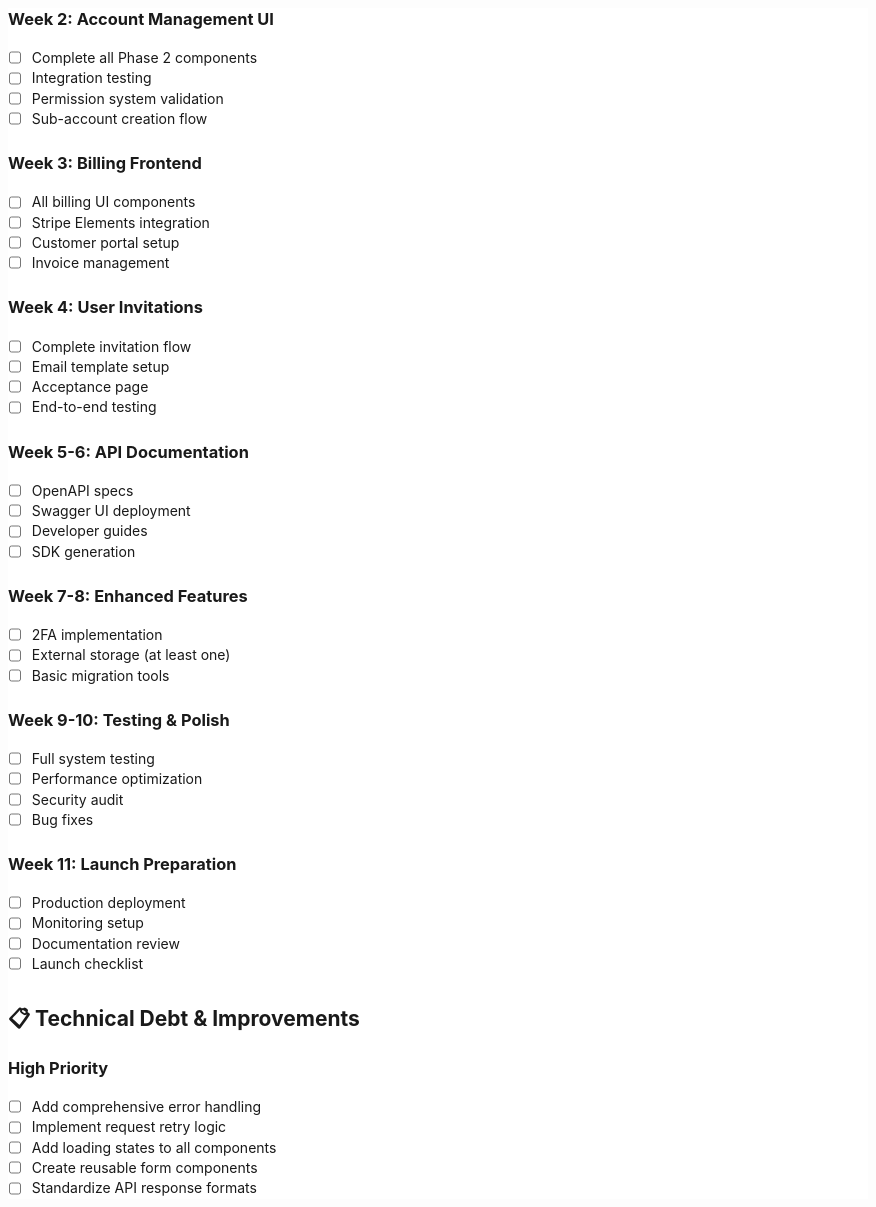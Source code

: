 ### Week 2: Account Management UI
- [ ] Complete all Phase 2 components
- [ ] Integration testing
- [ ] Permission system validation
- [ ] Sub-account creation flow

### Week 3: Billing Frontend
- [ ] All billing UI components
- [ ] Stripe Elements integration
- [ ] Customer portal setup
- [ ] Invoice management

### Week 4: User Invitations
- [ ] Complete invitation flow
- [ ] Email template setup
- [ ] Acceptance page
- [ ] End-to-end testing

### Week 5-6: API Documentation
- [ ] OpenAPI specs
- [ ] Swagger UI deployment
- [ ] Developer guides
- [ ] SDK generation

### Week 7-8: Enhanced Features
- [ ] 2FA implementation
- [ ] External storage (at least one)
- [ ] Basic migration tools

### Week 9-10: Testing & Polish
- [ ] Full system testing
- [ ] Performance optimization
- [ ] Security audit
- [ ] Bug fixes

### Week 11: Launch Preparation
- [ ] Production deployment
- [ ] Monitoring setup
- [ ] Documentation review
- [ ] Launch checklist

## 📋 Technical Debt & Improvements

### High Priority
- [ ] Add comprehensive error handling
- [ ] Implement request retry logic
- [ ] Add loading states to all components
- [ ] Create reusable form components
- [ ] Standardize API response formats
